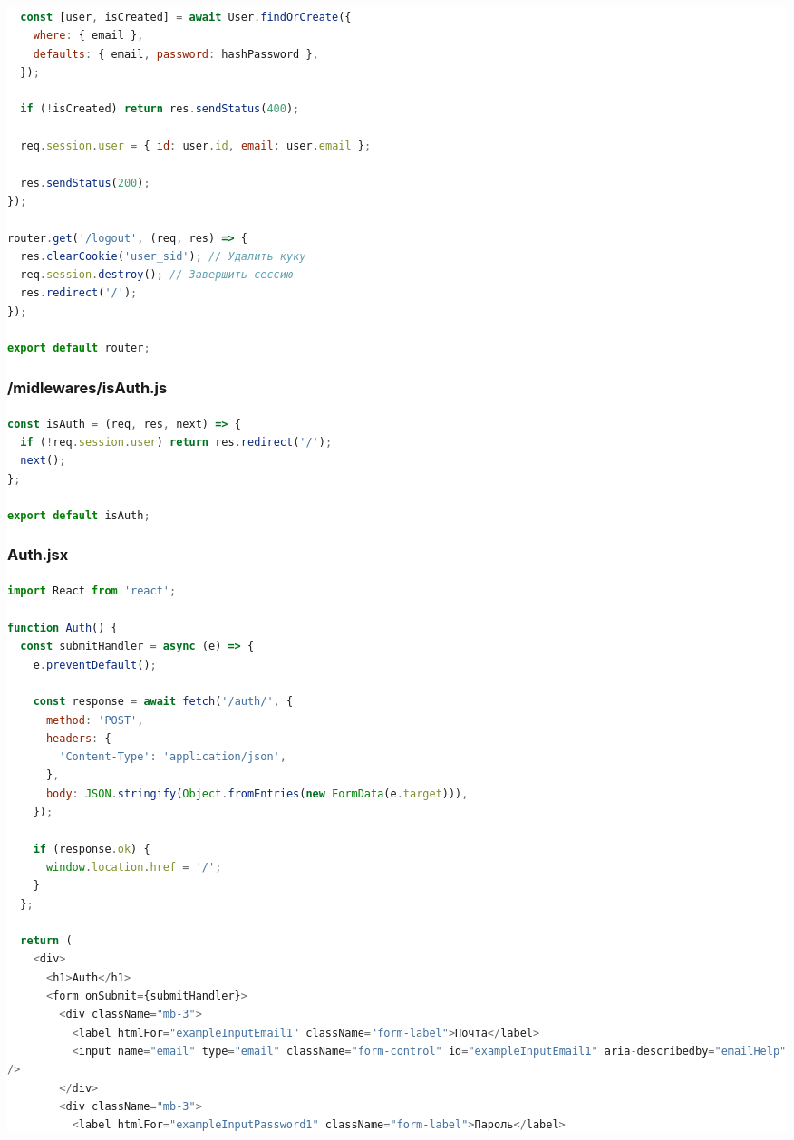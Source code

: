 ```Javascript
  const [user, isCreated] = await User.findOrCreate({
    where: { email },
    defaults: { email, password: hashPassword },
  });

  if (!isCreated) return res.sendStatus(400);

  req.session.user = { id: user.id, email: user.email };

  res.sendStatus(200);
});

router.get('/logout', (req, res) => {
  res.clearCookie('user_sid'); // Удалить куку
  req.session.destroy(); // Завершить сессию
  res.redirect('/');
});

export default router;
```


### /midlewares/isAuth.js
```Javascript
const isAuth = (req, res, next) => {
  if (!req.session.user) return res.redirect('/');
  next();
};

export default isAuth;
```
### Auth.jsx
```Javascript
import React from 'react';

function Auth() {
  const submitHandler = async (e) => {
    e.preventDefault();

    const response = await fetch('/auth/', {
      method: 'POST',
      headers: {
        'Content-Type': 'application/json',
      },
      body: JSON.stringify(Object.fromEntries(new FormData(e.target))),
    });

    if (response.ok) {
      window.location.href = '/';
    }
  };

  return (
    <div>
      <h1>Auth</h1>
      <form onSubmit={submitHandler}>
        <div className="mb-3">
          <label htmlFor="exampleInputEmail1" className="form-label">Почта</label>
          <input name="email" type="email" className="form-control" id="exampleInputEmail1" aria-describedby="emailHelp" />
        </div>
        <div className="mb-3">
          <label htmlFor="exampleInputPassword1" className="form-label">Пароль</label>
```